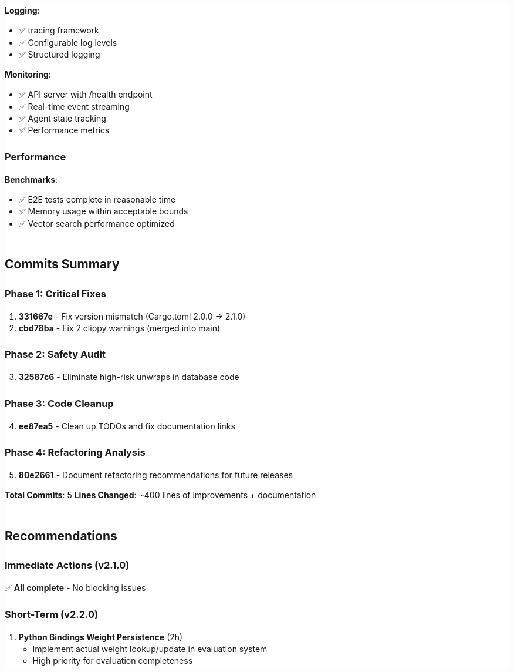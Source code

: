 **Logging**:
- ✅ tracing framework
- ✅ Configurable log levels
- ✅ Structured logging

**Monitoring**:
- ✅ API server with /health endpoint
- ✅ Real-time event streaming
- ✅ Agent state tracking
- ✅ Performance metrics

### Performance

**Benchmarks**:
- ✅ E2E tests complete in reasonable time
- ✅ Memory usage within acceptable bounds
- ✅ Vector search performance optimized

---

## Commits Summary

### Phase 1: Critical Fixes

1. **331667e** - Fix version mismatch (Cargo.toml 2.0.0 → 2.1.0)
2. **cbd78ba** - Fix 2 clippy warnings (merged into main)

### Phase 2: Safety Audit

3. **32587c6** - Eliminate high-risk unwraps in database code

### Phase 3: Code Cleanup

4. **ee87ea5** - Clean up TODOs and fix documentation links

### Phase 4: Refactoring Analysis

5. **80e2661** - Document refactoring recommendations for future releases

**Total Commits**: 5
**Lines Changed**: ~400 lines of improvements + documentation

---

## Recommendations

### Immediate Actions (v2.1.0)

✅ **All complete** - No blocking issues

### Short-Term (v2.2.0)

1. **Python Bindings Weight Persistence** (2h)
   - Implement actual weight lookup/update in evaluation system
   - High priority for evaluation completeness
